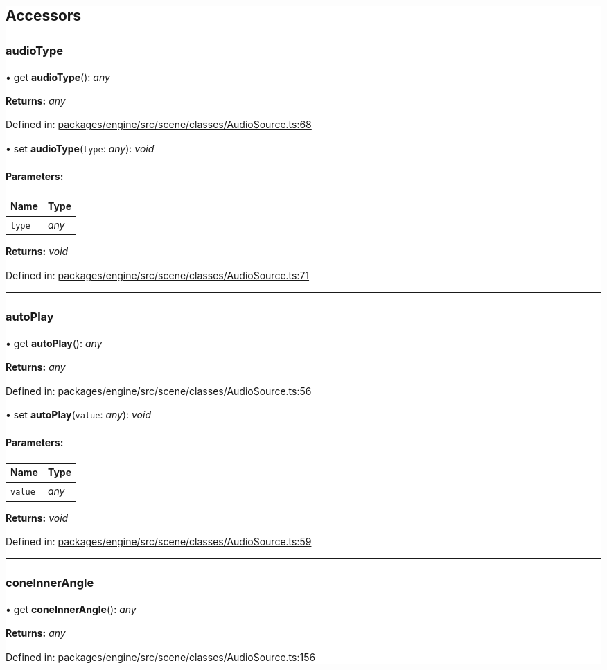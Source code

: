 ## Accessors

### audioType

• get **audioType**(): *any*

**Returns:** *any*

Defined in: [packages/engine/src/scene/classes/AudioSource.ts:68](https://github.com/xr3ngine/xr3ngine/blob/716a06460/packages/engine/src/scene/classes/AudioSource.ts#L68)

• set **audioType**(`type`: *any*): *void*

#### Parameters:

Name | Type |
:------ | :------ |
`type` | *any* |

**Returns:** *void*

Defined in: [packages/engine/src/scene/classes/AudioSource.ts:71](https://github.com/xr3ngine/xr3ngine/blob/716a06460/packages/engine/src/scene/classes/AudioSource.ts#L71)

___

### autoPlay

• get **autoPlay**(): *any*

**Returns:** *any*

Defined in: [packages/engine/src/scene/classes/AudioSource.ts:56](https://github.com/xr3ngine/xr3ngine/blob/716a06460/packages/engine/src/scene/classes/AudioSource.ts#L56)

• set **autoPlay**(`value`: *any*): *void*

#### Parameters:

Name | Type |
:------ | :------ |
`value` | *any* |

**Returns:** *void*

Defined in: [packages/engine/src/scene/classes/AudioSource.ts:59](https://github.com/xr3ngine/xr3ngine/blob/716a06460/packages/engine/src/scene/classes/AudioSource.ts#L59)

___

### coneInnerAngle

• get **coneInnerAngle**(): *any*

**Returns:** *any*

Defined in: [packages/engine/src/scene/classes/AudioSource.ts:156](https://github.com/xr3ngine/xr3ngine/blob/716a06460/packages/engine/src/scene/classes/AudioSource.ts#L156)
